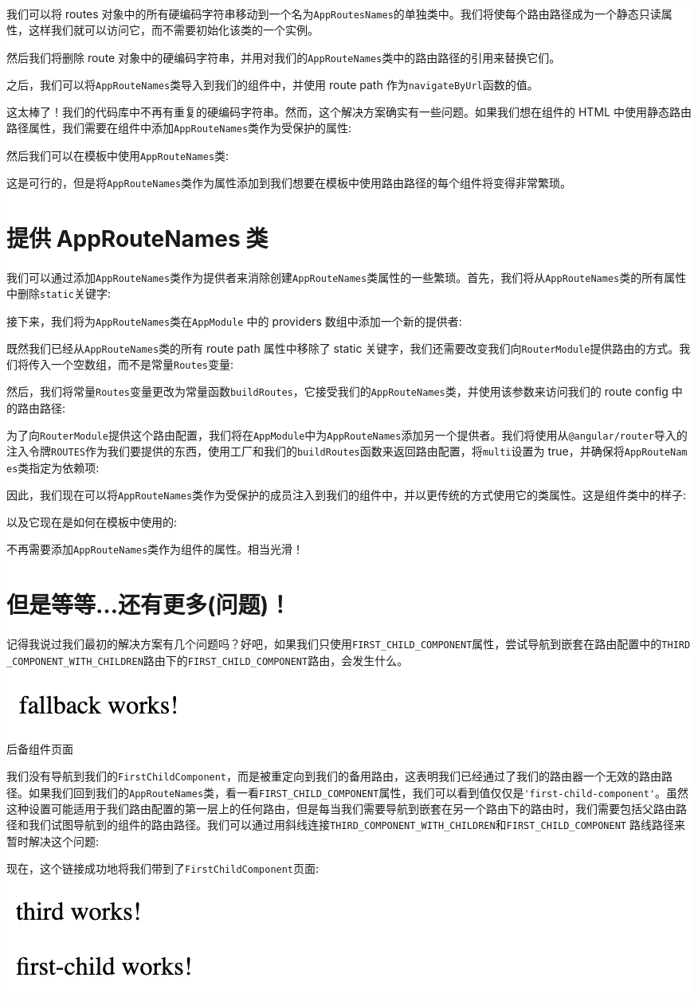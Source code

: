 我们可以将 routes 对象中的所有硬编码字符串移动到一个名为`AppRoutesNames`的单独类中。我们将使每个路由路径成为一个静态只读属性，这样我们就可以访问它，而不需要初始化该类的一个实例。

然后我们将删除 route 对象中的硬编码字符串，并用对我们的`AppRouteNames`类中的路由路径的引用来替换它们。

之后，我们可以将`AppRouteNames`类导入到我们的组件中，并使用 route path 作为`navigateByUrl`函数的值。

这太棒了！我们的代码库中不再有重复的硬编码字符串。然而，这个解决方案确实有一些问题。如果我们想在组件的 HTML 中使用静态路由路径属性，我们需要在组件中添加`AppRouteNames`类作为受保护的属性:

然后我们可以在模板中使用`AppRouteNames`类:

这是可行的，但是将`AppRouteNames`类作为属性添加到我们想要在模板中使用路由路径的每个组件将变得非常繁琐。

# 提供 AppRouteNames 类

我们可以通过添加`AppRouteNames`类作为提供者来消除创建`AppRouteNames`类属性的一些繁琐。首先，我们将从`AppRouteNames`类的所有属性中删除`static`关键字:

接下来，我们将为`AppRouteNames`类在`AppModule` 中的 providers 数组中添加一个新的提供者:

既然我们已经从`AppRouteNames`类的所有 route path 属性中移除了 static 关键字，我们还需要改变我们向`RouterModule`提供路由的方式。我们将传入一个空数组，而不是常量`Routes`变量:

然后，我们将常量`Routes`变量更改为常量函数`buildRoutes`，它接受我们的`AppRouteNames`类，并使用该参数来访问我们的 route config 中的路由路径:

为了向`RouterModule`提供这个路由配置，我们将在`AppModule`中为`AppRouteNames`添加另一个提供者。我们将使用从`@angular/router`导入的注入令牌`ROUTES`作为我们要提供的东西，使用工厂和我们的`buildRoutes`函数来返回路由配置，将`multi`设置为 true，并确保将`AppRouteNames`类指定为依赖项:

因此，我们现在可以将`AppRouteNames`类作为受保护的成员注入到我们的组件中，并以更传统的方式使用它的类属性。这是组件类中的样子:

以及它现在是如何在模板中使用的:

不再需要添加`AppRouteNames`类作为组件的属性。相当光滑！

# 但是等等…还有更多(问题)！

记得我说过我们最初的解决方案有几个问题吗？好吧，如果我们只使用`FIRST_CHILD_COMPONENT`属性，尝试导航到嵌套在路由配置中的`THIRD_COMPONENT_WITH_CHILDREN`路由下的`FIRST_CHILD_COMPONENT`路由，会发生什么。

![](img/eaa245c6e33a664326f34bc1052436e5.png)

后备组件页面

我们没有导航到我们的`FirstChildComponent`，而是被重定向到我们的备用路由，这表明我们已经通过了我们的路由器一个无效的路由路径。如果我们回到我们的`AppRouteNames`类，看一看`FIRST_CHILD_COMPONENT`属性，我们可以看到值仅仅是`'first-child-component'`。虽然这种设置可能适用于我们路由配置的第一层上的任何路由，但是每当我们需要导航到嵌套在另一个路由下的路由时，我们需要包括父路由路径和我们试图导航到的组件的路由路径。我们可以通过用斜线连接`THIRD_COMPONENT_WITH_CHILDREN`和`FIRST_CHILD_COMPONENT` 路线路径来暂时解决这个问题:

现在，这个链接成功地将我们带到了`FirstChildComponent`页面:

![](img/f5c62d223db1692b0bbc3ae9157f5d73.png)
